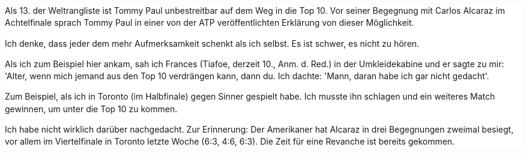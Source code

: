 <div class="article-body">
Als 13. der Weltrangliste ist Tommy Paul unbestreitbar auf dem Weg in die Top 10. Vor seiner Begegnung mit Carlos Alcaraz im Achtelfinale sprach Tommy Paul in einer von der ATP veröffentlichten Erklärung von dieser Möglichkeit.

 Ich denke, dass jeder dem mehr Aufmerksamkeit schenkt als ich selbst. Es ist schwer, es nicht zu hören.


</div>



<div class="article-body">
Als ich zum Beispiel hier ankam, sah ich Frances (Tiafoe, derzeit 10., Anm. d. Red.) in der Umkleidekabine und er sagte zu mir: &#39;Alter, wenn mich jemand aus den Top 10 verdrängen kann, dann du. Ich dachte: &#39;Mann, daran habe ich gar nicht gedacht&#39;.

 Zum Beispiel, als ich in Toronto (im Halbfinale) gegen Sinner gespielt habe. Ich musste ihn schlagen und ein weiteres Match gewinnen, um unter die Top 10 zu kommen.

 Ich habe nicht wirklich darüber nachgedacht. Zur Erinnerung: Der Amerikaner hat Alcaraz in drei Begegnungen zweimal besiegt, vor allem im Viertelfinale in Toronto letzte Woche (6:3, 4:6, 6:3). Die Zeit für eine Revanche ist bereits gekommen.


</div>